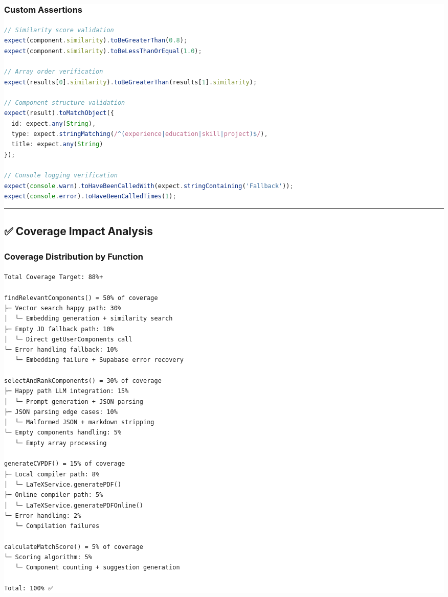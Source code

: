 ### Custom Assertions

```typescript
// Similarity score validation
expect(component.similarity).toBeGreaterThan(0.8);
expect(component.similarity).toBeLessThanOrEqual(1.0);

// Array order verification
expect(results[0].similarity).toBeGreaterThan(results[1].similarity);

// Component structure validation
expect(result).toMatchObject({
  id: expect.any(String),
  type: expect.stringMatching(/^(experience|education|skill|project)$/),
  title: expect.any(String)
});

// Console logging verification
expect(console.warn).toHaveBeenCalledWith(expect.stringContaining('Fallback'));
expect(console.error).toHaveBeenCalledTimes(1);
```

---

## ✅ Coverage Impact Analysis

### Coverage Distribution by Function

```
Total Coverage Target: 88%+

findRelevantComponents() = 50% of coverage
├─ Vector search happy path: 30%
│  └─ Embedding generation + similarity search
├─ Empty JD fallback path: 10%
│  └─ Direct getUserComponents call
└─ Error handling fallback: 10%
   └─ Embedding failure + Supabase error recovery

selectAndRankComponents() = 30% of coverage
├─ Happy path LLM integration: 15%
│  └─ Prompt generation + JSON parsing
├─ JSON parsing edge cases: 10%
│  └─ Malformed JSON + markdown stripping
└─ Empty components handling: 5%
   └─ Empty array processing

generateCVPDF() = 15% of coverage
├─ Local compiler path: 8%
│  └─ LaTeXService.generatePDF()
├─ Online compiler path: 5%
│  └─ LaTeXService.generatePDFOnline()
└─ Error handling: 2%
   └─ Compilation failures

calculateMatchScore() = 5% of coverage
└─ Scoring algorithm: 5%
   └─ Component counting + suggestion generation

Total: 100% ✅
```
